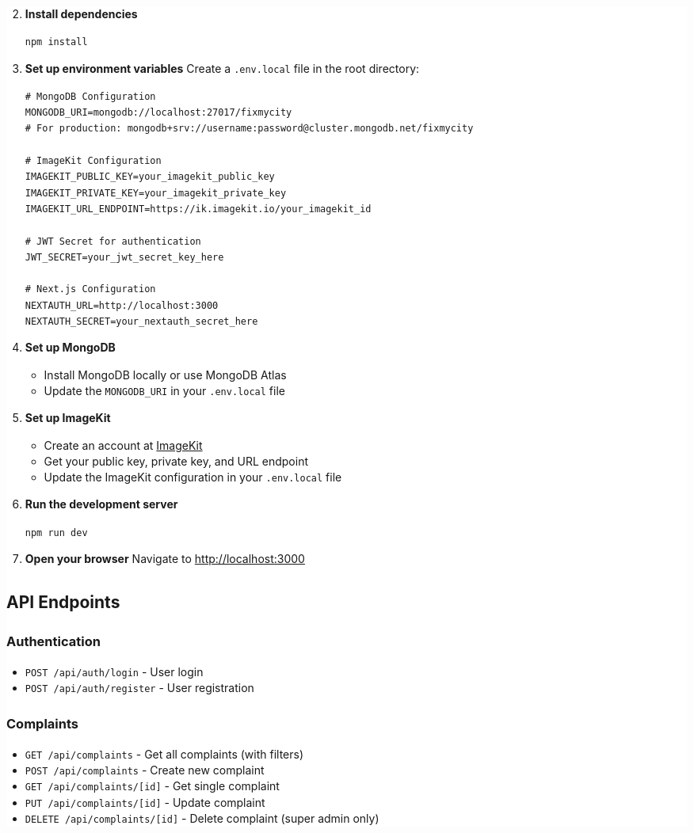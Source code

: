2. **Install dependencies**
   ```bash
   npm install
   ```

3. **Set up environment variables**
   Create a `.env.local` file in the root directory:
   ```env
   # MongoDB Configuration
   MONGODB_URI=mongodb://localhost:27017/fixmycity
   # For production: mongodb+srv://username:password@cluster.mongodb.net/fixmycity

   # ImageKit Configuration
   IMAGEKIT_PUBLIC_KEY=your_imagekit_public_key
   IMAGEKIT_PRIVATE_KEY=your_imagekit_private_key
   IMAGEKIT_URL_ENDPOINT=https://ik.imagekit.io/your_imagekit_id

   # JWT Secret for authentication
   JWT_SECRET=your_jwt_secret_key_here

   # Next.js Configuration
   NEXTAUTH_URL=http://localhost:3000
   NEXTAUTH_SECRET=your_nextauth_secret_here
   ```

4. **Set up MongoDB**
   - Install MongoDB locally or use MongoDB Atlas
   - Update the `MONGODB_URI` in your `.env.local` file

5. **Set up ImageKit**
   - Create an account at [ImageKit](https://imagekit.io/)
   - Get your public key, private key, and URL endpoint
   - Update the ImageKit configuration in your `.env.local` file

6. **Run the development server**
   ```bash
   npm run dev
   ```

7. **Open your browser**
   Navigate to [http://localhost:3000](http://localhost:3000)

## API Endpoints

### Authentication
- `POST /api/auth/login` - User login
- `POST /api/auth/register` - User registration

### Complaints
- `GET /api/complaints` - Get all complaints (with filters)
- `POST /api/complaints` - Create new complaint
- `GET /api/complaints/[id]` - Get single complaint
- `PUT /api/complaints/[id]` - Update complaint
- `DELETE /api/complaints/[id]` - Delete complaint (super admin only)
